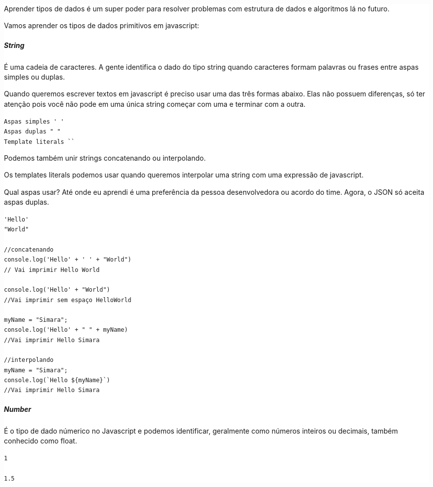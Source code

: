 Aprender tipos de dados é um super poder para resolver problemas com estrutura de dados e algoritmos lá no futuro.

Vamos aprender os tipos de dados primitivos em javascript:

##### String

É uma cadeia de caracteres. A gente identifica o dado do tipo string quando caracteres formam palavras ou frases entre aspas simples ou duplas. 

Quando queremos escrever textos em javascript é preciso usar uma das três formas abaixo. Elas não possuem diferenças, só ter atenção pois você não pode em uma única string começar com uma e terminar com a outra.
```
Aspas simples ' '
Aspas duplas " "
Template literals ``
```
Podemos também unir strings concatenando ou interpolando.

Os templates literals podemos usar quando queremos interpolar uma string com uma expressão de javascript.


Qual aspas usar?
Até onde eu aprendi é uma preferência da pessoa desenvolvedora ou acordo do time. Agora, o JSON só aceita aspas duplas.

````
'Hello'
"World"

//concatenando
console.log('Hello' + ' ' + "World")
// Vai imprimir Hello World

console.log('Hello' + "World")
//Vai imprimir sem espaço HelloWorld

myName = "Simara";
console.log('Hello' + " " + myName)
//Vai imprimir Hello Simara

//interpolando
myName = "Simara";
console.log(`Hello ${myName}`)
//Vai imprimir Hello Simara
````
##### Number

É o tipo de dado númerico no Javascript e podemos identificar, geralmente como números inteiros ou decimais, também conhecido como float. 
```
1

1.5 
```
